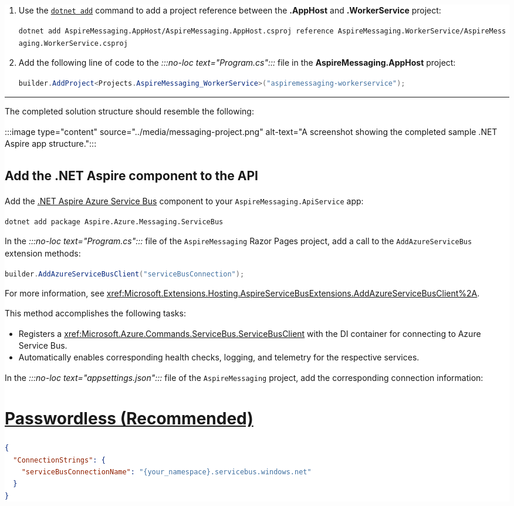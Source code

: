 1. Use the [`dotnet add`](/dotnet/core/tools/dotnet-add-reference) command to add a project reference between the **.AppHost** and **.WorkerService** project:

    ```dotnetcli
    dotnet add AspireMessaging.AppHost/AspireMessaging.AppHost.csproj reference AspireMessaging.WorkerService/AspireMessaging.WorkerService.csproj
    ```

1. Add the following line of code to the _:::no-loc text="Program.cs":::_ file in the **AspireMessaging.AppHost** project:

    ```csharp
    builder.AddProject<Projects.AspireMessaging_WorkerService>("aspiremessaging-workerservice");
    ```

---

The completed solution structure should resemble the following:

:::image type="content" source="../media/messaging-project.png" alt-text="A screenshot showing the completed sample .NET Aspire app structure.":::

## Add the .NET Aspire component to the API

Add the [.NET Aspire Azure Service Bus](azure-service-bus-component.md) component to your `AspireMessaging.ApiService` app:

```dotnetcli
dotnet add package Aspire.Azure.Messaging.ServiceBus
```

In the _:::no-loc text="Program.cs":::_ file of the `AspireMessaging` Razor Pages project, add a call to the `AddAzureServiceBus` extension methods:

```csharp
builder.AddAzureServiceBusClient("serviceBusConnection");
```

For more information, see <xref:Microsoft.Extensions.Hosting.AspireServiceBusExtensions.AddAzureServiceBusClient%2A>.

This method accomplishes the following tasks:

- Registers a <xref:Microsoft.Azure.Commands.ServiceBus.ServiceBusClient> with the DI container for connecting to Azure Service Bus.
- Automatically enables corresponding health checks, logging, and telemetry for the respective services.

In the _:::no-loc text="appsettings.json":::_ file of the `AspireMessaging` project, add the corresponding connection information:

# [Passwordless (Recommended)](#tab/passwordless)

```json
{
  "ConnectionStrings": {
    "serviceBusConnectionName": "{your_namespace}.servicebus.windows.net"
  }
}
```
